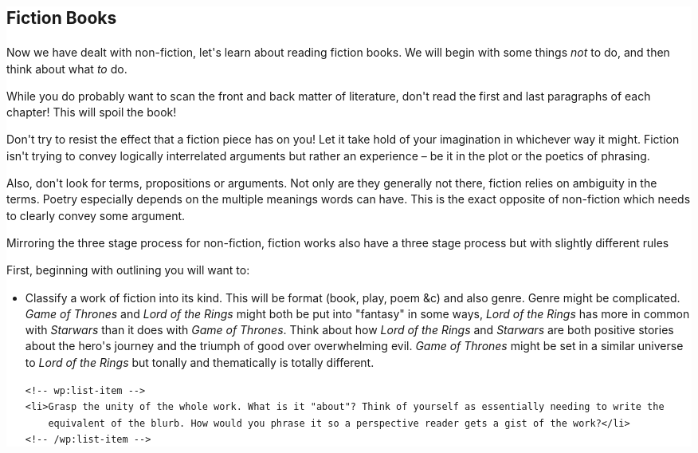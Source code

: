 
<h2>Fiction Books</h2>



<p>Now we have dealt with non-fiction, let's learn about reading fiction books. We will begin with some things
    <em>not</em> to do, and then think about what <em>to</em> do.</p>



<p>While you do probably want to scan the front and back matter of literature, don't read the first and last paragraphs
    of each chapter! This will spoil the book!</p>



<p>Don't try to resist the effect that a fiction piece has on you! Let it take hold of your imagination in whichever way
    it might. Fiction isn't trying to convey logically interrelated arguments but rather an experience – be it in the
    plot or the poetics of phrasing.</p>



<p>Also, don't look for terms, propositions or arguments. Not only are they generally not there, fiction relies on
    ambiguity in the terms. Poetry especially depends on the multiple meanings words can have. This is the exact
    opposite of non-fiction which needs to clearly convey some argument.</p>



<p>Mirroring the three stage process for non-fiction, fiction works also have a three stage process but with slightly
    different rules</p>



<p>First, beginning with outlining you will want to:</p>



<ul>
    <!-- wp:list-item -->
    <li>Classify a work of fiction into its kind. This will be format (book, play, poem &amp;c) and also genre. Genre
        might be complicated. <em>Game of Thrones</em> and <em>Lord of the Rings</em> might both be put into "fantasy"
        in some ways, <em>Lord of the Rings</em> has more in common with <em>Starwars</em> than it does with <em>Game of
            Thrones</em>. Think about how <em>Lord of the Rings</em> and <em>Starwars </em>are both positive stories
        about the hero's journey and the triumph of good over overwhelming evil. <em>Game of Thrones</em> might be set
        in a similar universe to <em>Lord of the Rings</em> but tonally and thematically is totally different.</li>
    <!-- /wp:list-item -->

    <!-- wp:list-item -->
    <li>Grasp the unity of the whole work. What is it "about"? Think of yourself as essentially needing to write the
        equivalent of the blurb. How would you phrase it so a perspective reader gets a gist of the work?</li>
    <!-- /wp:list-item -->
